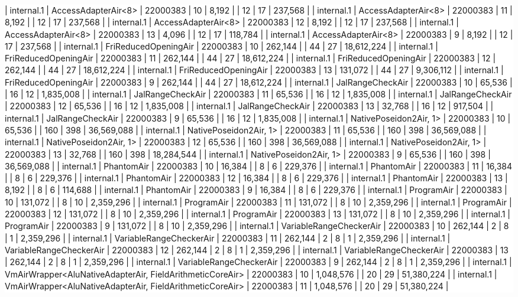 | internal.1 | AccessAdapterAir<8> | 22000383 | 10 | 8,192 |  | 12 | 17 | 237,568 | 
| internal.1 | AccessAdapterAir<8> | 22000383 | 11 | 8,192 |  | 12 | 17 | 237,568 | 
| internal.1 | AccessAdapterAir<8> | 22000383 | 12 | 8,192 |  | 12 | 17 | 237,568 | 
| internal.1 | AccessAdapterAir<8> | 22000383 | 13 | 4,096 |  | 12 | 17 | 118,784 | 
| internal.1 | AccessAdapterAir<8> | 22000383 | 9 | 8,192 |  | 12 | 17 | 237,568 | 
| internal.1 | FriReducedOpeningAir | 22000383 | 10 | 262,144 |  | 44 | 27 | 18,612,224 | 
| internal.1 | FriReducedOpeningAir | 22000383 | 11 | 262,144 |  | 44 | 27 | 18,612,224 | 
| internal.1 | FriReducedOpeningAir | 22000383 | 12 | 262,144 |  | 44 | 27 | 18,612,224 | 
| internal.1 | FriReducedOpeningAir | 22000383 | 13 | 131,072 |  | 44 | 27 | 9,306,112 | 
| internal.1 | FriReducedOpeningAir | 22000383 | 9 | 262,144 |  | 44 | 27 | 18,612,224 | 
| internal.1 | JalRangeCheckAir | 22000383 | 10 | 65,536 |  | 16 | 12 | 1,835,008 | 
| internal.1 | JalRangeCheckAir | 22000383 | 11 | 65,536 |  | 16 | 12 | 1,835,008 | 
| internal.1 | JalRangeCheckAir | 22000383 | 12 | 65,536 |  | 16 | 12 | 1,835,008 | 
| internal.1 | JalRangeCheckAir | 22000383 | 13 | 32,768 |  | 16 | 12 | 917,504 | 
| internal.1 | JalRangeCheckAir | 22000383 | 9 | 65,536 |  | 16 | 12 | 1,835,008 | 
| internal.1 | NativePoseidon2Air<BabyBearParameters>, 1> | 22000383 | 10 | 65,536 |  | 160 | 398 | 36,569,088 | 
| internal.1 | NativePoseidon2Air<BabyBearParameters>, 1> | 22000383 | 11 | 65,536 |  | 160 | 398 | 36,569,088 | 
| internal.1 | NativePoseidon2Air<BabyBearParameters>, 1> | 22000383 | 12 | 65,536 |  | 160 | 398 | 36,569,088 | 
| internal.1 | NativePoseidon2Air<BabyBearParameters>, 1> | 22000383 | 13 | 32,768 |  | 160 | 398 | 18,284,544 | 
| internal.1 | NativePoseidon2Air<BabyBearParameters>, 1> | 22000383 | 9 | 65,536 |  | 160 | 398 | 36,569,088 | 
| internal.1 | PhantomAir | 22000383 | 10 | 16,384 |  | 8 | 6 | 229,376 | 
| internal.1 | PhantomAir | 22000383 | 11 | 16,384 |  | 8 | 6 | 229,376 | 
| internal.1 | PhantomAir | 22000383 | 12 | 16,384 |  | 8 | 6 | 229,376 | 
| internal.1 | PhantomAir | 22000383 | 13 | 8,192 |  | 8 | 6 | 114,688 | 
| internal.1 | PhantomAir | 22000383 | 9 | 16,384 |  | 8 | 6 | 229,376 | 
| internal.1 | ProgramAir | 22000383 | 10 | 131,072 |  | 8 | 10 | 2,359,296 | 
| internal.1 | ProgramAir | 22000383 | 11 | 131,072 |  | 8 | 10 | 2,359,296 | 
| internal.1 | ProgramAir | 22000383 | 12 | 131,072 |  | 8 | 10 | 2,359,296 | 
| internal.1 | ProgramAir | 22000383 | 13 | 131,072 |  | 8 | 10 | 2,359,296 | 
| internal.1 | ProgramAir | 22000383 | 9 | 131,072 |  | 8 | 10 | 2,359,296 | 
| internal.1 | VariableRangeCheckerAir | 22000383 | 10 | 262,144 | 2 | 8 | 1 | 2,359,296 | 
| internal.1 | VariableRangeCheckerAir | 22000383 | 11 | 262,144 | 2 | 8 | 1 | 2,359,296 | 
| internal.1 | VariableRangeCheckerAir | 22000383 | 12 | 262,144 | 2 | 8 | 1 | 2,359,296 | 
| internal.1 | VariableRangeCheckerAir | 22000383 | 13 | 262,144 | 2 | 8 | 1 | 2,359,296 | 
| internal.1 | VariableRangeCheckerAir | 22000383 | 9 | 262,144 | 2 | 8 | 1 | 2,359,296 | 
| internal.1 | VmAirWrapper<AluNativeAdapterAir, FieldArithmeticCoreAir> | 22000383 | 10 | 1,048,576 |  | 20 | 29 | 51,380,224 | 
| internal.1 | VmAirWrapper<AluNativeAdapterAir, FieldArithmeticCoreAir> | 22000383 | 11 | 1,048,576 |  | 20 | 29 | 51,380,224 | 
